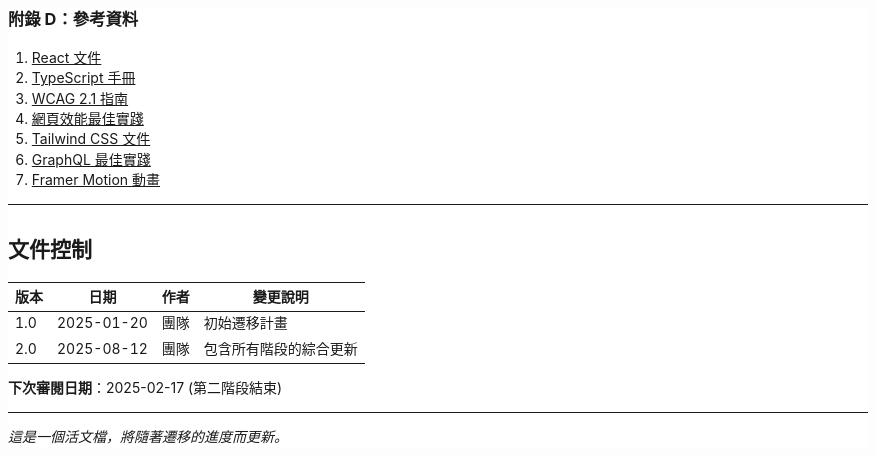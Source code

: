 ### 附錄 D：參考資料

1. [React 文件](https://react.dev)
2. [TypeScript 手冊](https://www.typescriptlang.org/docs/)
3. [WCAG 2.1 指南](https://www.w3.org/WAI/WCAG21/quickref/)
4. [網頁效能最佳實踐](https://web.dev/performance/)
5. [Tailwind CSS 文件](https://tailwindcss.com/docs)
6. [GraphQL 最佳實踐](https://graphql.org/learn/best-practices/)
7. [Framer Motion 動畫](https://www.framer.com/motion/)

---

## 文件控制

| 版本 | 日期       | 作者 | 變更說明           |
|------|------------|------|--------------------|
| 1.0  | 2025-01-20 | 團隊 | 初始遷移計畫       |
| 2.0  | 2025-08-12 | 團隊 | 包含所有階段的綜合更新 |

**下次審閱日期**：2025-02-17 (第二階段結束)

---

*這是一個活文檔，將隨著遷移的進度而更新。*